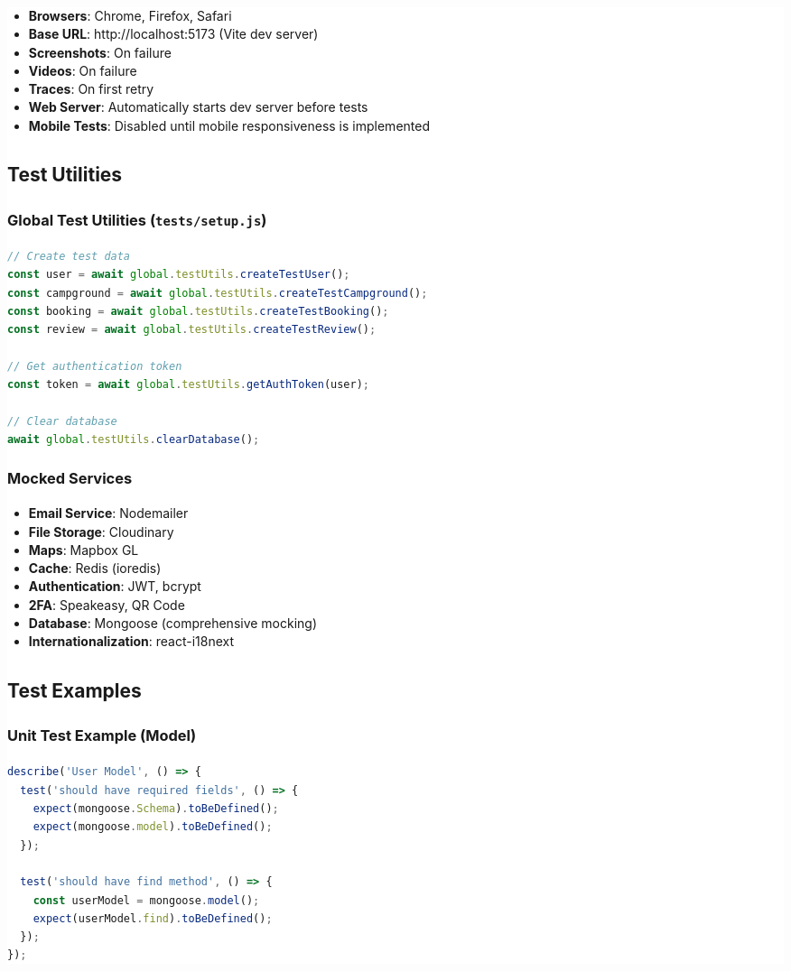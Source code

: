 - **Browsers**: Chrome, Firefox, Safari
- **Base URL**: http://localhost:5173 (Vite dev server)
- **Screenshots**: On failure
- **Videos**: On failure
- **Traces**: On first retry
- **Web Server**: Automatically starts dev server before tests
- **Mobile Tests**: Disabled until mobile responsiveness is implemented

## Test Utilities

### Global Test Utilities (`tests/setup.js`)

```javascript
// Create test data
const user = await global.testUtils.createTestUser();
const campground = await global.testUtils.createTestCampground();
const booking = await global.testUtils.createTestBooking();
const review = await global.testUtils.createTestReview();

// Get authentication token
const token = await global.testUtils.getAuthToken(user);

// Clear database
await global.testUtils.clearDatabase();
```

### Mocked Services

- **Email Service**: Nodemailer
- **File Storage**: Cloudinary
- **Maps**: Mapbox GL
- **Cache**: Redis (ioredis)
- **Authentication**: JWT, bcrypt
- **2FA**: Speakeasy, QR Code
- **Database**: Mongoose (comprehensive mocking)
- **Internationalization**: react-i18next

## Test Examples

### Unit Test Example (Model)

```javascript
describe('User Model', () => {
  test('should have required fields', () => {
    expect(mongoose.Schema).toBeDefined();
    expect(mongoose.model).toBeDefined();
  });

  test('should have find method', () => {
    const userModel = mongoose.model();
    expect(userModel.find).toBeDefined();
  });
});
```
